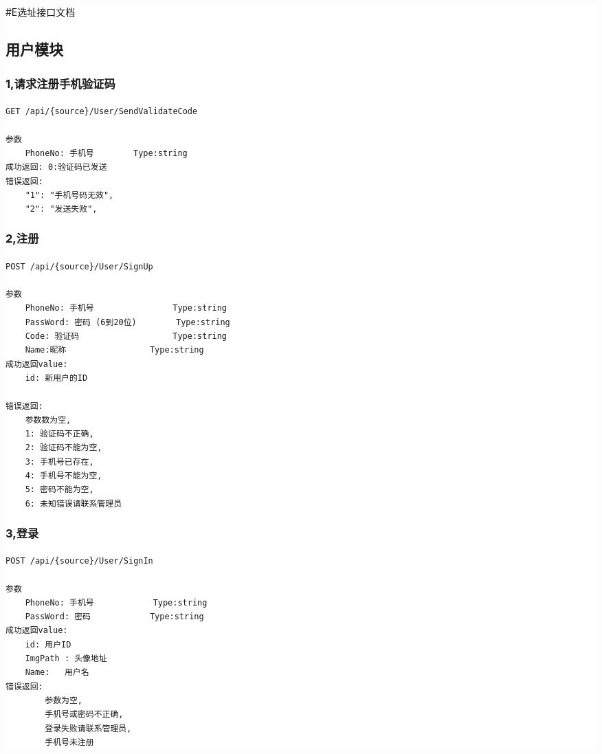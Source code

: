 #E选址接口文档

## 用户模块

### 1,请求注册手机验证码

	GET /api/{source}/User/SendValidateCode

	参数
		PhoneNo: 手机号		Type:string
	成功返回: 0:验证码已发送
	错误返回:
		"1": "手机号码无效",
		"2": "发送失败",

### 2,注册

	POST /api/{source}/User/SignUp

	参数
		PhoneNo: 手机号 			    Type:string
		PassWord: 密码 (6到20位)		Type:string
		Code: 验证码					Type:string
		Name:昵称					Type:string
	成功返回value:
		id: 新用户的ID

	错误返回:
		参数数为空,
        1: 验证码不正确,
        2: 验证码不能为空,
        3: 手机号已存在,
        4: 手机号不能为空,
        5: 密码不能为空,
        6: 未知错误请联系管理员


### 3,登录

	POST /api/{source}/User/SignIn

	参数
		PhoneNo: 手机号			Type:string
		PassWord: 密码			Type:string
	成功返回value:
		id: 用户ID
		ImgPath : 头像地址
		Name:	用户名
	错误返回:
			参数为空,
			手机号或密码不正确,
			登录失败请联系管理员,
			手机号未注册
